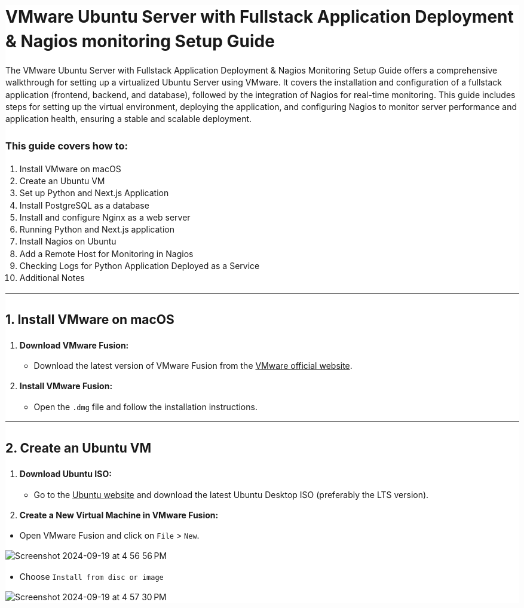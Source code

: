 # VMware Ubuntu Server with Fullstack Application Deployment & Nagios monitoring Setup Guide

The VMware Ubuntu Server with Fullstack Application Deployment & Nagios Monitoring Setup Guide offers a comprehensive walkthrough for setting up a virtualized Ubuntu Server using VMware. It covers the installation and configuration of a fullstack application (frontend, backend, and database), followed by the integration of Nagios for real-time monitoring. This guide includes steps for setting up the virtual environment, deploying the application, and configuring Nagios to monitor server performance and application health, ensuring a stable and scalable deployment.

### This guide covers how to:  

1. Install VMware on macOS
2. Create an Ubuntu VM
3. Set up Python and Next.js Application
4. Install PostgreSQL as a database
5. Install and configure Nginx as a web server
6. Running Python and Next.js application
7. Install Nagios on Ubuntu
8. Add a Remote Host for Monitoring in Nagios
9. Checking Logs for Python Application Deployed as a Service
10. Additional Notes

---

## 1. Install VMware on macOS

1. **Download VMware Fusion:**
   - Download the latest version of VMware Fusion from the [VMware official website](https://www.vmware.com/products/fusion.html).

2. **Install VMware Fusion:**
   - Open the `.dmg` file and follow the installation instructions.

---

## 2. Create an Ubuntu VM

1. **Download Ubuntu ISO:**
   - Go to the [Ubuntu website](https://ubuntu.com/download/desktop) and download the latest Ubuntu Desktop ISO (preferably the LTS version).


2. **Create a New Virtual Machine in VMware Fusion:**

 - Open VMware Fusion and click on `File` > `New`.

<img width="1000" alt="Screenshot 2024-09-19 at 4 56 56 PM" src="https://github.com/user-attachments/assets/bdb5d98c-5ee1-49ba-a329-b65c245cbead">  

- Choose `Install from disc or image`  

<img width="1000" alt="Screenshot 2024-09-19 at 4 57 30 PM" src="https://github.com/user-attachments/assets/f6250fe3-5c78-42fd-a8f8-6f8f2c9b6711">   
